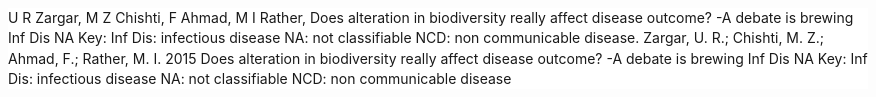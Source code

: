 U R Zargar, M Z Chishti, F Ahmad, M I Rather, Does alteration in biodiversity really affect disease outcome? -A debate is brewing Inf Dis NA Key: Inf Dis: infectious disease NA: not classifiable NCD: non communicable disease. Zargar, U. R.; Chishti, M. Z.; Ahmad, F.; Rather, M. I. 2015 Does alteration in biodiversity really affect disease outcome? -A debate is brewing Inf Dis NA Key: Inf Dis: infectious disease NA: not classifiable NCD: non communicable disease